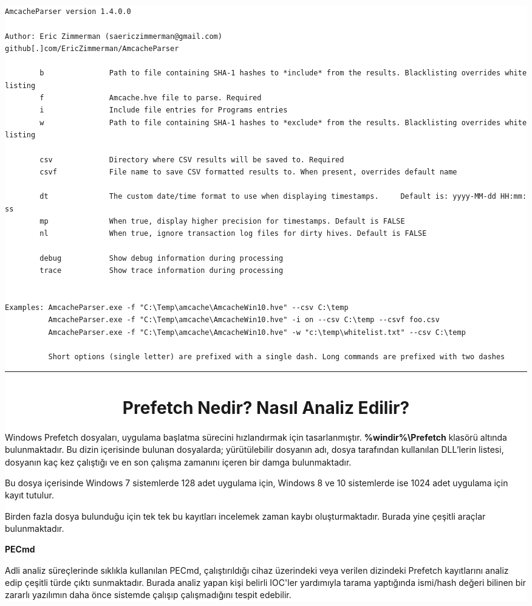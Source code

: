 ```
AmcacheParser version 1.4.0.0

Author: Eric Zimmerman (saericzimmerman@gmail.com)
github[.]com/EricZimmerman/AmcacheParser

        b               Path to file containing SHA-1 hashes to *include* from the results. Blacklisting overrides whitelisting
        f               Amcache.hve file to parse. Required
        i               Include file entries for Programs entries
        w               Path to file containing SHA-1 hashes to *exclude* from the results. Blacklisting overrides whitelisting

        csv             Directory where CSV results will be saved to. Required
        csvf            File name to save CSV formatted results to. When present, overrides default name

        dt              The custom date/time format to use when displaying timestamps.     Default is: yyyy-MM-dd HH:mm:ss
        mp              When true, display higher precision for timestamps. Default is FALSE
        nl              When true, ignore transaction log files for dirty hives. Default is FALSE

        debug           Show debug information during processing
        trace           Show trace information during processing


Examples: AmcacheParser.exe -f "C:\Temp\amcache\AmcacheWin10.hve" --csv C:\temp
          AmcacheParser.exe -f "C:\Temp\amcache\AmcacheWin10.hve" -i on --csv C:\temp --csvf foo.csv
          AmcacheParser.exe -f "C:\Temp\amcache\AmcacheWin10.hve" -w "c:\temp\whitelist.txt" --csv C:\temp

          Short options (single letter) are prefixed with a single dash. Long commands are prefixed with two dashes
```
---

<h1 style="text-align:center"> Prefetch Nedir? Nasıl Analiz Edilir?</h1>

Windows Prefetch dosyaları, uygulama başlatma sürecini hızlandırmak için tasarlanmıştır. **%windir%\Prefetch** klasörü altında bulunmaktadır. Bu dizin içerisinde bulunan dosyalarda; yürütülebilir dosyanın adı, dosya tarafından kullanılan DLL’lerin listesi, dosyanın kaç kez çalıştığı ve en son çalışma zamanını içeren bir damga bulunmaktadır.

Bu dosya içerisinde Windows 7 sistemlerde 128 adet uygulama için, Windows 8 ve 10 sistemlerde ise 1024 adet uygulama için kayıt tutulur.

Birden fazla dosya bulunduğu için tek tek bu kayıtları incelemek zaman kaybı oluşturmaktadır. Burada yine çeşitli araçlar bulunmaktadır. 

**PECmd**

Adli analiz süreçlerinde sıklıkla kullanılan PECmd, çalıştırıldığı cihaz üzerindeki veya verilen dizindeki Prefetch kayıtlarını analiz edip çeşitli türde çıktı sunmaktadır. Burada analiz yapan kişi belirli IOC'ler yardımıyla tarama yaptığında ismi/hash değeri bilinen bir zararlı yazılımın daha önce sistemde çalışıp çalışmadığını tespit edebilir.  
